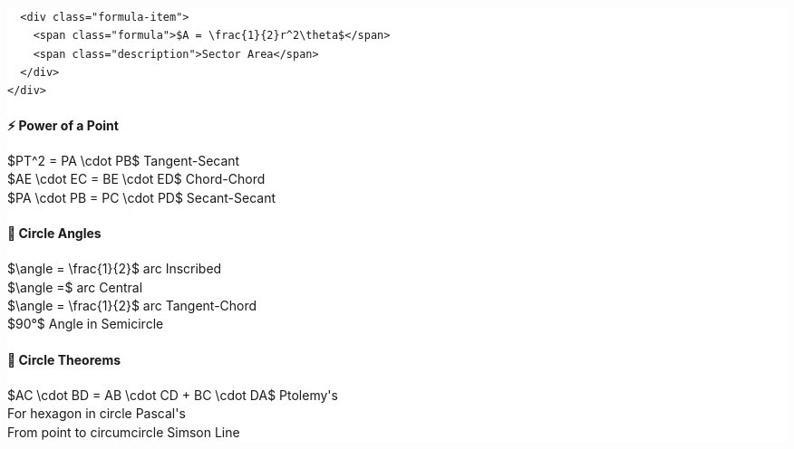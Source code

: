       <div class="formula-item">
        <span class="formula">$A = \frac{1}{2}r^2\theta$</span>
        <span class="description">Sector Area</span>
      </div>
    </div>
  </div>
  <div class="formula-card">
    <h4>⚡ Power of a Point</h4>
    <div class="formula-list">
      <div class="formula-item">
        <span class="formula">$PT^2 = PA \cdot PB$</span>
        <span class="description">Tangent-Secant</span>
      </div>
      <div class="formula-item">
        <span class="formula">$AE \cdot EC = BE \cdot ED$</span>
        <span class="description">Chord-Chord</span>
      </div>
      <div class="formula-item">
        <span class="formula">$PA \cdot PB = PC \cdot PD$</span>
        <span class="description">Secant-Secant</span>
      </div>
    </div>
  </div>
  <div class="formula-card">
    <h4>📐 Circle Angles</h4>
    <div class="formula-list">
      <div class="formula-item">
        <span class="formula">$\angle = \frac{1}{2}$ arc</span>
        <span class="description">Inscribed</span>
      </div>
      <div class="formula-item">
        <span class="formula">$\angle =$ arc</span>
        <span class="description">Central</span>
      </div>
      <div class="formula-item">
        <span class="formula">$\angle = \frac{1}{2}$ arc</span>
        <span class="description">Tangent-Chord</span>
      </div>
      <div class="formula-item">
        <span class="formula">$90°$</span>
        <span class="description">Angle in Semicircle</span>
      </div>
    </div>
  </div>
  <div class="formula-card">
    <h4>🔗 Circle Theorems</h4>
    <div class="formula-list">
      <div class="formula-item">
        <span class="formula">$AC \cdot BD = AB \cdot CD + BC \cdot DA$</span>
        <span class="description">Ptolemy's</span>
      </div>
      <div class="formula-item">
        <span class="formula">For hexagon in circle</span>
        <span class="description">Pascal's</span>
      </div>
      <div class="formula-item">
        <span class="formula">From point to circumcircle</span>
        <span class="description">Simson Line</span>
      </div>
    </div>
  </div>
</div>
